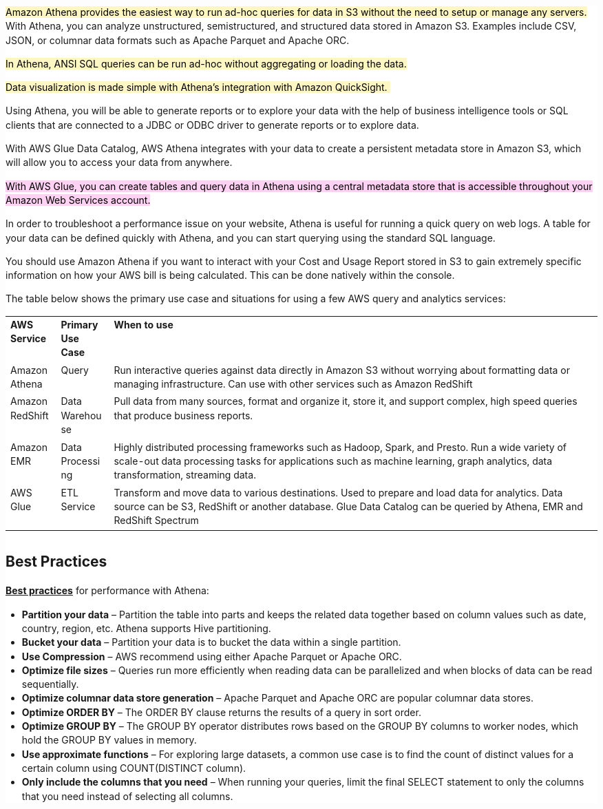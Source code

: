 <mark style="background: #FFF3A3A6;">Amazon Athena provides the easiest way to run ad-hoc queries for data in S3 without the need to setup or manage any servers.</mark>  
With Athena, you can analyze unstructured, semistructured, and structured data stored in Amazon S3. Examples include CSV, JSON, or columnar data formats such as Apache Parquet and Apache ORC. 

<mark style="background: #FFF3A3A6;">In Athena, ANSI SQL queries can be run ad-hoc without aggregating or loading the data.</mark>

<mark style="background: #FFF3A3A6;">Data visualization is made simple with Athena’s integration with Amazon QuickSight. </mark>

Using Athena, you will be able to generate reports or to explore your data with the help of business intelligence tools or SQL clients that are connected to a JDBC or ODBC driver to generate reports or to explore data.

With AWS Glue Data Catalog, AWS Athena integrates with your data to create a persistent metadata store in Amazon S3, which will allow you to access your data from anywhere. 

<mark style="background: #FFB8EBA6;">With AWS Glue, you can create tables and query data in Athena using a central metadata store that is accessible throughout your Amazon Web Services account.</mark>

In order to troubleshoot a performance issue on your website, Athena is useful for running a quick query on web logs. A table for your data can be defined quickly with Athena, and you can start querying using the standard SQL language.

You should use Amazon Athena if you want to interact with your Cost and Usage Report stored in S3 to gain extremely specific information on how your AWS bill is being calculated. This can be done natively within the console.

The table below shows the primary use case and situations for using a few AWS query and analytics services:

|   |   |   |
|---|---|---|
|**AWS Service**|**Primary Use Case**|**When to use**|
|Amazon Athena|Query|Run interactive queries against data directly in Amazon S3 without worrying about formatting data or managing infrastructure. Can use with other services such as Amazon RedShift|
|Amazon RedShift|Data Warehouse|Pull data from many sources, format and organize it, store it, and support complex, high speed queries that produce business reports.|
|Amazon EMR|Data Processing|Highly distributed processing frameworks such as Hadoop, Spark, and Presto. Run a wide variety of scale-out data processing tasks for applications such as machine learning, graph analytics, data transformation, streaming data.|
|AWS Glue|ETL Service|Transform and move data to various destinations. Used to prepare and load data for analytics. Data source can be S3, RedShift or another database. Glue Data Catalog can be queried by Athena, EMR and RedShift Spectrum|

## Best Practices

[**Best practices**](https://aws.amazon.com/blogs/big-data/top-10-performance-tuning-tips-for-amazon-athena/) for performance with Athena:

- **Partition your data** – Partition the table into parts and keeps the related data together based on column values such as date, country, region, etc. Athena supports Hive partitioning.
- **Bucket your data** – Partition your data is to bucket the data within a single partition.
- **Use Compression** – AWS recommend using either Apache Parquet or Apache ORC.
- **Optimize file sizes** – Queries run more efficiently when reading data can be parallelized and when blocks of data can be read sequentially.
- **Optimize columnar data store generation** – Apache Parquet and Apache ORC are popular columnar data stores.
- **Optimize ORDER BY** – The ORDER BY clause returns the results of a query in sort order.
- **Optimize GROUP BY** – The GROUP BY operator distributes rows based on the GROUP BY columns to worker nodes, which hold the GROUP BY values in memory.
- **Use approximate functions** – For exploring large datasets, a common use case is to find the count of distinct values for a certain column using COUNT(DISTINCT column).
- **Only include the columns that you need** – When running your queries, limit the final SELECT statement to only the columns that you need instead of selecting all columns.
